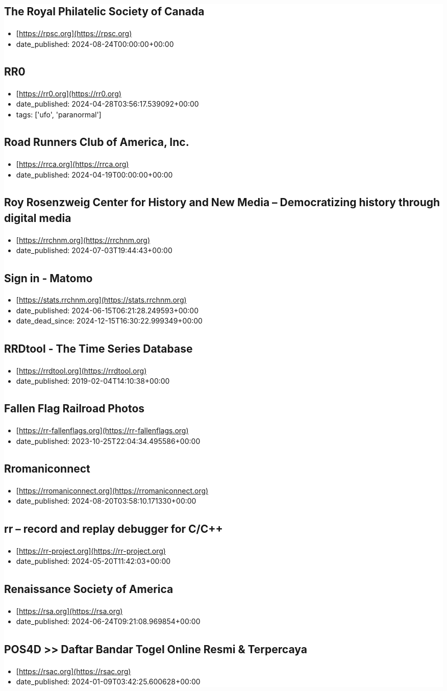  ## The Royal Philatelic Society of Canada
 - [https://rpsc.org](https://rpsc.org)
 - date_published: 2024-08-24T00:00:00+00:00

 ## RR0
 - [https://rr0.org](https://rr0.org)
 - date_published: 2024-04-28T03:56:17.539092+00:00
 - tags: ['ufo', 'paranormal']

 ## Road Runners Club of America, Inc.
 - [https://rrca.org](https://rrca.org)
 - date_published: 2024-04-19T00:00:00+00:00

 ## Roy Rosenzweig Center for History and New Media – Democratizing history through digital media
 - [https://rrchnm.org](https://rrchnm.org)
 - date_published: 2024-07-03T19:44:43+00:00

 ## Sign in - Matomo
 - [https://stats.rrchnm.org](https://stats.rrchnm.org)
 - date_published: 2024-06-15T06:21:28.249593+00:00
 - date_dead_since: 2024-12-15T16:30:22.999349+00:00

 ## RRDtool - The Time Series Database
 - [https://rrdtool.org](https://rrdtool.org)
 - date_published: 2019-02-04T14:10:38+00:00

 ## Fallen Flag Railroad Photos
 - [https://rr-fallenflags.org](https://rr-fallenflags.org)
 - date_published: 2023-10-25T22:04:34.495586+00:00

 ## Rromaniconnect
 - [https://rromaniconnect.org](https://rromaniconnect.org)
 - date_published: 2024-08-20T03:58:10.171330+00:00

 ## rr – record and replay debugger for C/C++
 - [https://rr-project.org](https://rr-project.org)
 - date_published: 2024-05-20T11:42:03+00:00

 ## Renaissance Society of America
 - [https://rsa.org](https://rsa.org)
 - date_published: 2024-06-24T09:21:08.969854+00:00

 ## POS4D >> Daftar Bandar Togel Online Resmi & Terpercaya
 - [https://rsac.org](https://rsac.org)
 - date_published: 2024-01-09T03:42:25.600628+00:00
